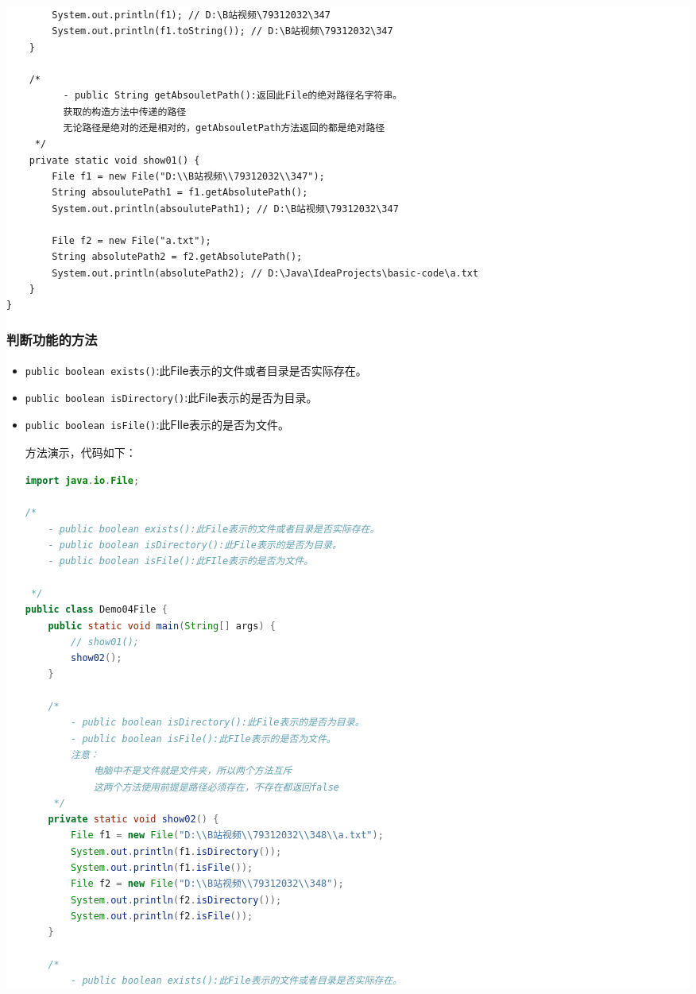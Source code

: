   ```
          System.out.println(f1); // D:\B站视频\79312032\347
          System.out.println(f1.toString()); // D:\B站视频\79312032\347
      }
  
      /*
            - public String getAbsouletPath():返回此File的绝对路径名字符串。
            获取的构造方法中传递的路径
            无论路径是绝对的还是相对的，getAbsouletPath方法返回的都是绝对路径
       */
      private static void show01() {
          File f1 = new File("D:\\B站视频\\79312032\\347");
          String absoulutePath1 = f1.getAbsolutePath();
          System.out.println(absoulutePath1); // D:\B站视频\79312032\347
  
          File f2 = new File("a.txt");
          String absolutePath2 = f2.getAbsolutePath();
          System.out.println(absolutePath2); // D:\Java\IdeaProjects\basic-code\a.txt
      }
  }
  ```

### 判断功能的方法



* `public boolean exists()`:此File表示的文件或者目录是否实际存在。

* `public boolean isDirectory()`:此File表示的是否为目录。

* `public boolean isFile()`:此FIle表示的是否为文件。

  方法演示，代码如下：

  ```java
  import java.io.File;
  
  /*
      - public boolean exists():此File表示的文件或者目录是否实际存在。
      - public boolean isDirectory():此File表示的是否为目录。
      - public boolean isFile():此FIle表示的是否为文件。
  
   */
  public class Demo04File {
      public static void main(String[] args) {
          // show01();
          show02();
      }
  
      /*
          - public boolean isDirectory():此File表示的是否为目录。
          - public boolean isFile():此FIle表示的是否为文件。
          注意：
              电脑中不是文件就是文件夹，所以两个方法互斥
              这两个方法使用前提是路径必须存在，不存在都返回false
       */
      private static void show02() {
          File f1 = new File("D:\\B站视频\\79312032\\348\\a.txt");
          System.out.println(f1.isDirectory());
          System.out.println(f1.isFile());
          File f2 = new File("D:\\B站视频\\79312032\\348");
          System.out.println(f2.isDirectory());
          System.out.println(f2.isFile());
      }
  
      /*
          - public boolean exists():此File表示的文件或者目录是否实际存在。
  ```